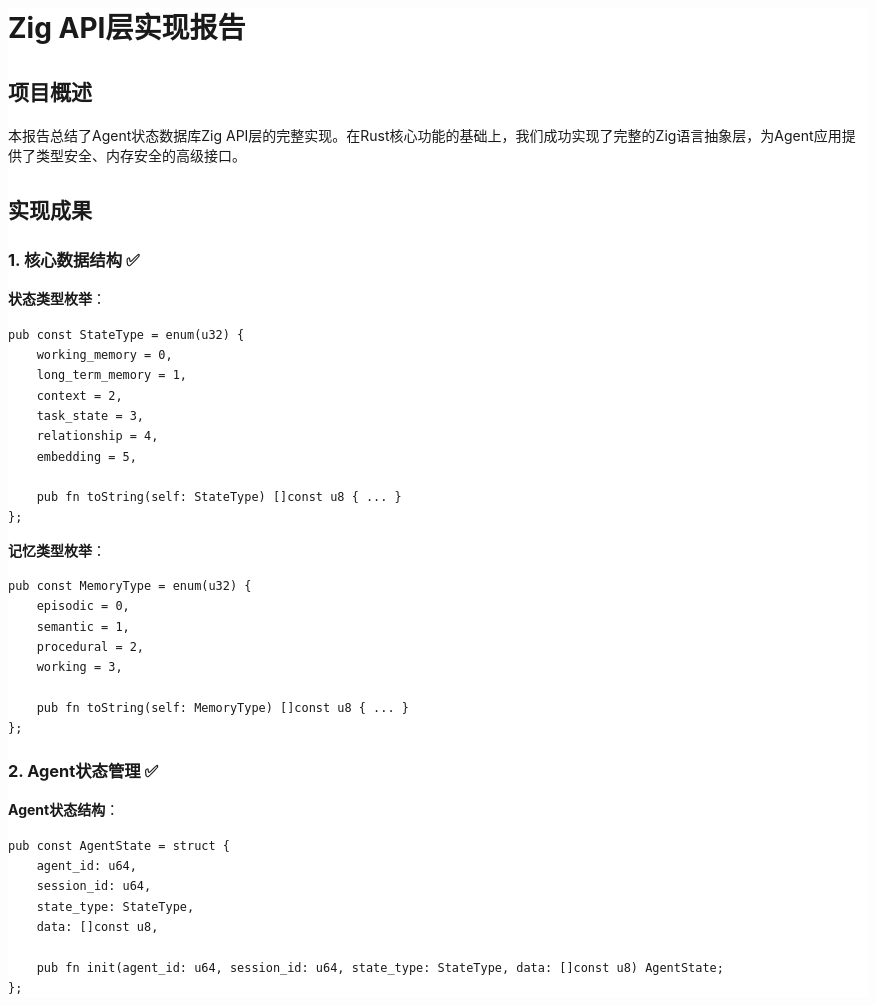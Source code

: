 # Zig API层实现报告

## 项目概述

本报告总结了Agent状态数据库Zig API层的完整实现。在Rust核心功能的基础上，我们成功实现了完整的Zig语言抽象层，为Agent应用提供了类型安全、内存安全的高级接口。

## 实现成果

### 1. 核心数据结构 ✅

**状态类型枚举**：
```zig
pub const StateType = enum(u32) {
    working_memory = 0,
    long_term_memory = 1,
    context = 2,
    task_state = 3,
    relationship = 4,
    embedding = 5,
    
    pub fn toString(self: StateType) []const u8 { ... }
};
```

**记忆类型枚举**：
```zig
pub const MemoryType = enum(u32) {
    episodic = 0,
    semantic = 1,
    procedural = 2,
    working = 3,
    
    pub fn toString(self: MemoryType) []const u8 { ... }
};
```

### 2. Agent状态管理 ✅

**Agent状态结构**：
```zig
pub const AgentState = struct {
    agent_id: u64,
    session_id: u64,
    state_type: StateType,
    data: []const u8,
    
    pub fn init(agent_id: u64, session_id: u64, state_type: StateType, data: []const u8) AgentState;
};
```
